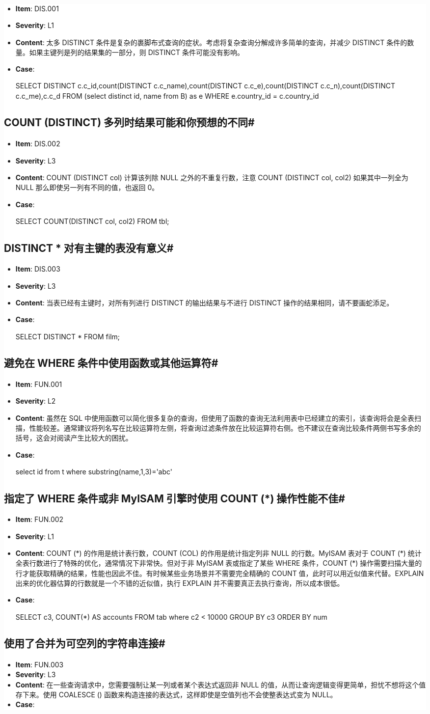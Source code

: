 *   **Item**: DIS.001
*   **Severity**: L1
*   **Content**: 太多 DISTINCT 条件是复杂的裹脚布式查询的症状。考虑将复杂查询分解成许多简单的查询，并减少 DISTINCT 条件的数量。如果主键列是列的结果集的一部分，则 DISTINCT 条件可能没有影响。
*   **Case**:

    SELECT DISTINCT c.c_id,count(DISTINCT c.c_name),count(DISTINCT c.c_e),count(DISTINCT c.c_n),count(DISTINCT c.c_me),c.c_d FROM (select distinct id, name from B) as e WHERE e.country_id = c.country_id

## COUNT (DISTINCT) 多列时结果可能和你预想的不同#

*   **Item**: DIS.002
*   **Severity**: L3
*   **Content**: COUNT (DISTINCT col) 计算该列除 NULL 之外的不重复行数，注意 COUNT (DISTINCT col, col2) 如果其中一列全为 NULL 那么即使另一列有不同的值，也返回 0。
*   **Case**:

    SELECT COUNT(DISTINCT col, col2) FROM tbl;

## DISTINCT \* 对有主键的表没有意义#

*   **Item**: DIS.003
*   **Severity**: L3
*   **Content**: 当表已经有主键时，对所有列进行 DISTINCT 的输出结果与不进行 DISTINCT 操作的结果相同，请不要画蛇添足。
*   **Case**:

    SELECT DISTINCT * FROM film;

## 避免在 WHERE 条件中使用函数或其他运算符#

*   **Item**: FUN.001
*   **Severity**: L2
*   **Content**: 虽然在 SQL 中使用函数可以简化很多复杂的查询，但使用了函数的查询无法利用表中已经建立的索引，该查询将会是全表扫描，性能较差。通常建议将列名写在比较运算符左侧，将查询过滤条件放在比较运算符右侧。也不建议在查询比较条件两侧书写多余的括号，这会对阅读产生比较大的困扰。
*   **Case**:

    select id from t where substring(name,1,3)='abc'

## 指定了 WHERE 条件或非 MyISAM 引擎时使用 COUNT (\*) 操作性能不佳#

*   **Item**: FUN.002
*   **Severity**: L1
*   **Content**: COUNT (\*) 的作用是统计表行数，COUNT (COL) 的作用是统计指定列非 NULL 的行数。MyISAM 表对于 COUNT (\*) 统计全表行数进行了特殊的优化，通常情况下非常快。但对于非 MyISAM 表或指定了某些 WHERE 条件，COUNT (\*) 操作需要扫描大量的行才能获取精确的结果，性能也因此不佳。有时候某些业务场景并不需要完全精确的 COUNT 值，此时可以用近似值来代替。EXPLAIN 出来的优化器估算的行数就是一个不错的近似值，执行 EXPLAIN 并不需要真正去执行查询，所以成本很低。
*   **Case**:

    SELECT c3, COUNT(*) AS accounts FROM tab where c2 < 10000 GROUP BY c3 ORDER BY num

## 使用了合并为可空列的字符串连接#

*   **Item**: FUN.003
*   **Severity**: L3
*   **Content**: 在一些查询请求中，您需要强制让某一列或者某个表达式返回非 NULL 的值，从而让查询逻辑变得更简单，担忧不想将这个值存下来。使用 COALESCE () 函数来构造连接的表达式，这样即使是空值列也不会使整表达式变为 NULL。
*   **Case**:
